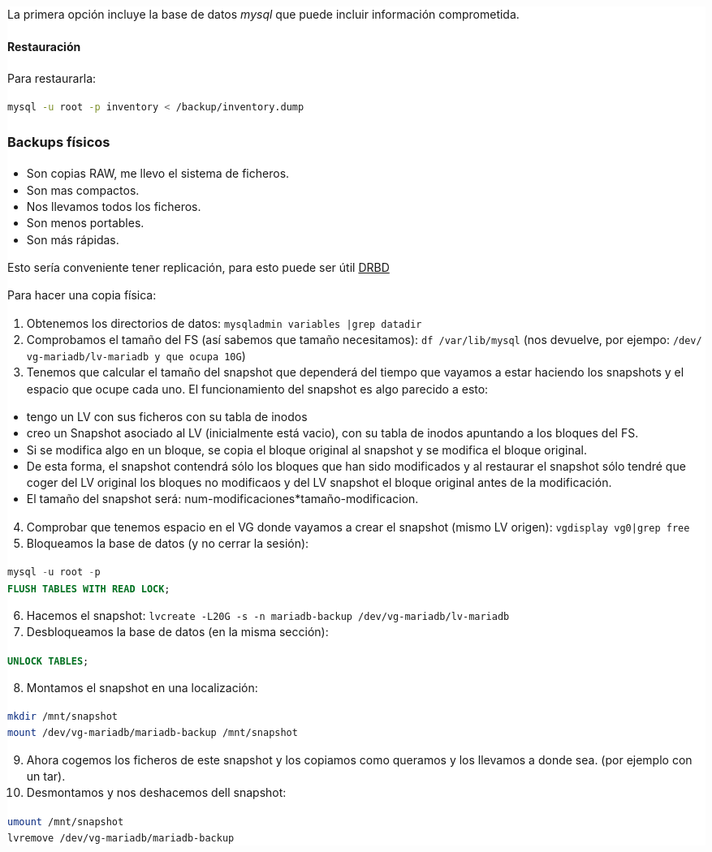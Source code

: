 La primera opción incluye la base de datos _mysql_ que puede incluir información comprometida.

#### Restauración

Para restaurarla:
```bash
mysql -u root -p inventory < /backup/inventory.dump
```

### Backups físicos

* Son copias RAW, me llevo el sistema de ficheros.
* Son mas compactos.
* Nos llevamos todos los ficheros.
* Son menos portables.
* Son más rápidas.

Esto sería conveniente tener replicación, para esto puede ser útil [DRBD](https://www.tecmint.com/setup-drbd-storage-replication-on-centos-7/)

Para hacer una copia física:
1. Obtenemos los directorios de datos: `mysqladmin variables |grep datadir`
2. Comprobamos el tamaño del FS (así sabemos que tamaño necesitamos): `df /var/lib/mysql` (nos devuelve, por ejempo: `/dev/vg-mariadb/lv-mariadb y que ocupa 10G`)
3. Tenemos que calcular el tamaño del snapshot que dependerá del tiempo que vayamos a estar haciendo los snapshots y el espacio que ocupe cada uno. El funcionamiento del snapshot es algo parecido a esto:
  - tengo un LV con sus ficheros con su tabla de inodos
  - creo un Snapshot asociado al LV (inicialmente está vacio), con su tabla de inodos apuntando a los bloques del FS.
  - Si se modifica algo en un bloque, se copia el bloque original al snapshot y se modifica el bloque original.
  - De esta forma, el snapshot contendrá sólo los bloques que han sido modificados y al restaurar el snapshot sólo tendré que coger del LV original los bloques no modificaos y del LV snapshot el bloque original antes de la modificación.
  - El tamaño del snapshot será: num-modificaciones*tamaño-modificacion.
4. Comprobar que tenemos espacio en el VG donde vayamos a crear el snapshot (mismo LV origen): `vgdisplay vg0|grep free`
5. Bloqueamos la base de datos (y no cerrar la sesión):
  ```SQL
  mysql -u root -p
  FLUSH TABLES WITH READ LOCK;
  ```
6. Hacemos el snapshot: `lvcreate -L20G -s -n mariadb-backup /dev/vg-mariadb/lv-mariadb`
7. Desbloqueamos la base de datos (en la misma sección): 
  ```SQL
  UNLOCK TABLES;
  ```
8. Montamos el snapshot en una localización:
  ```bash
  mkdir /mnt/snapshot
  mount /dev/vg-mariadb/mariadb-backup /mnt/snapshot
  ```
9. Ahora cogemos los ficheros de este snapshot y los copiamos como queramos y los llevamos a donde sea. (por ejemplo con un tar).
10. Desmontamos y nos deshacemos dell snapshot:
  ```bash
  umount /mnt/snapshot
  lvremove /dev/vg-mariadb/mariadb-backup
  ```
